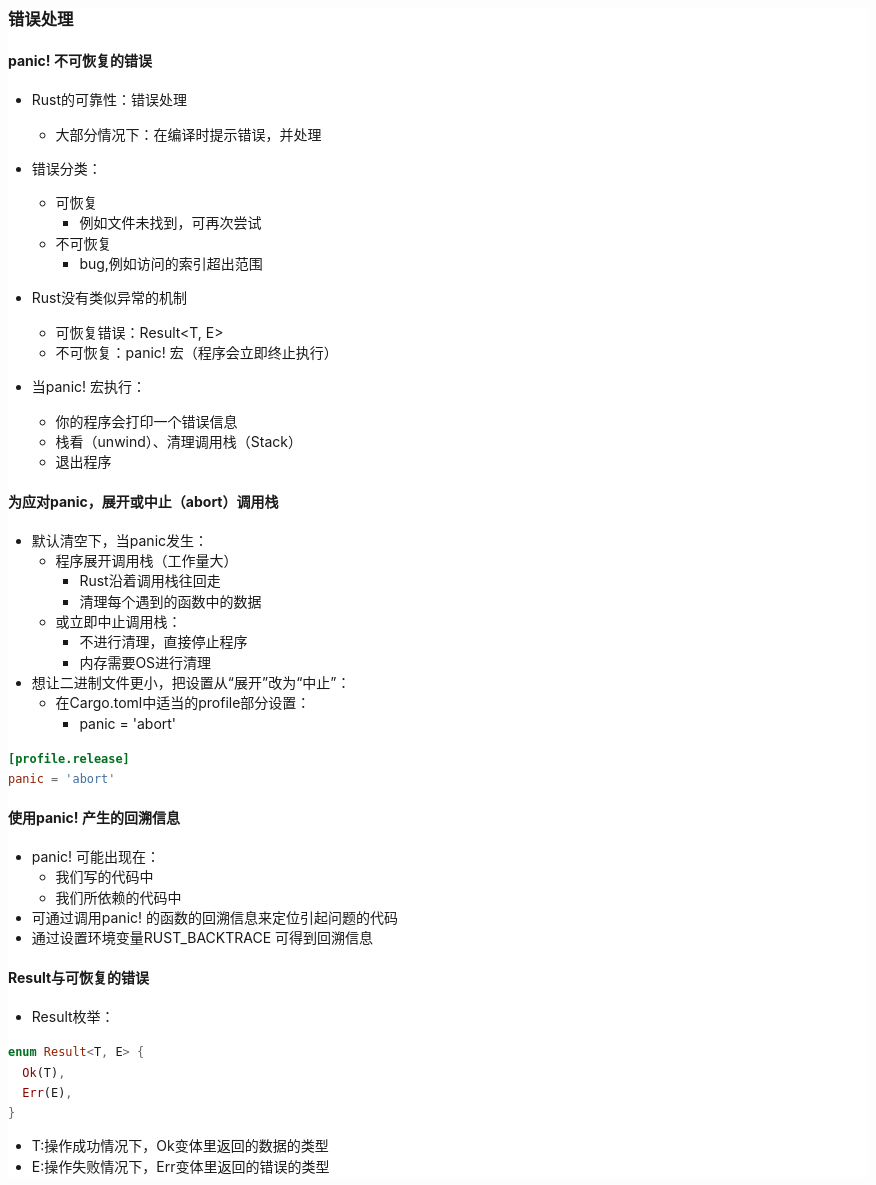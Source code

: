 ### 错误处理
#### panic! 不可恢复的错误
* Rust的可靠性：错误处理
  - 大部分情况下：在编译时提示错误，并处理
* 错误分类：
  - 可恢复
    * 例如文件未找到，可再次尝试
  - 不可恢复
    * bug,例如访问的索引超出范围
* Rust没有类似异常的机制
  - 可恢复错误：Result<T, E>
  - 不可恢复：panic! 宏（程序会立即终止执行）

* 当panic! 宏执行：
  - 你的程序会打印一个错误信息
  - 栈看（unwind）、清理调用栈（Stack）
  - 退出程序

#### 为应对panic，展开或中止（abort）调用栈
* 默认清空下，当panic发生：
  - 程序展开调用栈（工作量大）
    * Rust沿着调用栈往回走
    * 清理每个遇到的函数中的数据
  - 或立即中止调用栈：
    * 不进行清理，直接停止程序
    * 内存需要OS进行清理
* 想让二进制文件更小，把设置从“展开”改为“中止”：
  - 在Cargo.toml中适当的profile部分设置：
    * panic = 'abort'
```toml
[profile.release] 
panic = 'abort'
```

#### 使用panic! 产生的回溯信息
* panic! 可能出现在：
  - 我们写的代码中
  - 我们所依赖的代码中
* 可通过调用panic! 的函数的回溯信息来定位引起问题的代码  
* 通过设置环境变量RUST_BACKTRACE 可得到回溯信息

#### Result与可恢复的错误
* Result枚举：
```rust
enum Result<T, E> {
  Ok(T),
  Err(E),
}
```
* T:操作成功情况下，Ok变体里返回的数据的类型
* E:操作失败情况下，Err变体里返回的错误的类型
